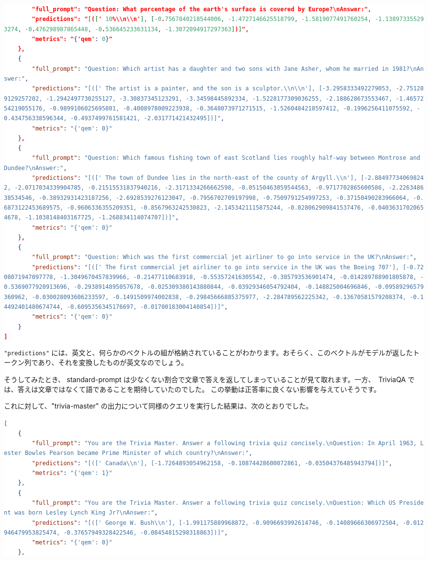 ```json
        "full_prompt": "Question: What percentage of the earth's surface is covered by Europe?\nAnswer:",
        "predictions": "[([' 10%\\n\\n'], [-0.7567840218544006, -1.4727146625518799, -1.5819077491760254, -1.138973355293274, -0.476298987865448, -0.536645233631134, -1.3072094917297363])]",
        "metrics": "{'qem': 0}"
    },
    {
        "full_prompt": "Question: Which artist has a daughter and two sons with Jane Asher, whom he married in 1981?\nAnswer:",
        "predictions": "[([' The artist is a painter, and the son is a sculptor.\\n\\n'], [-3.2958333492279053, -2.751289129257202, -1.2942497730255127, -3.30837345123291, -3.34598445892334, -1.5228177309036255, -2.188628673553467, -1.4657254219055176, -0.9899106025695801, -0.4008978009223938, -0.3648073971271515, -1.5260484218597412, -0.1996256411075592, -0.434756338596344, -0.4937499761581421, -2.031771421432495])]",
        "metrics": "{'qem': 0}"
    },
    {
        "full_prompt": "Question: Which famous fishing town of east Scotland lies roughly half-way between Montrose and Dundee?\nAnswer:",
        "predictions": "[([' The town of Dundee lies in the north-east of the county of Argyll.\\n'], [-2.884977340698242, -2.0717034339904785, -0.21515531837940216, -2.3171334266662598, -0.05150463059544563, -0.9717702865600586, -2.226348638534546, -0.38932931423187256, -2.6928539276123047, -0.7956702709197998, -0.7509791254997253, -0.37150490283966064, -0.6873122453689575, -0.9606336355209351, -0.8567963242530823, -2.1453421115875244, -0.028062909841537476, -0.04036317020654678, -1.1038148403167725, -1.268834114074707])]",
        "metrics": "{'qem': 0}"
    },
    {
        "full_prompt": "Question: Which was the first commercial jet airliner to go into service in the UK?\nAnswer:",
        "predictions": "[([' The first commercial jet airliner to go into service in the UK was the Boeing 707'], [-0.7208071947097778, -1.3049670457839966, -0.21477110683918, -0.553572416305542, -0.385793536901474, -0.014289788901805878, -0.5369077920913696, -0.2938914895057678, -0.025309380143880844, -0.03929346054792404, -0.148825004696846, -0.09589296579360962, -0.030028093606233597, -0.1491509974002838, -0.29845666885375977, -2.284789562225342, -0.13670581579208374, -0.14492401480674744, -0.6095356345176697, -0.01700183004140854])]",
        "metrics": "{'qem': 0}"
    }
]
```

`"predictions"` には、英文と、何らかのベクトルの組が格納されていることがわかります。おそらく、このベクトルがモデルが返したトークン列であり、それを変換したものが英文なのでしょう。

そうしてみたとき、 standard-prompt は少なくない割合で文章で答えを返してしまっていることが見て取れます。一方、　TriviaQA では、答えは文章ではなくて語であることを期待していたのでした。
この挙動は正答率に良くない影響を与えていそうです。

これに対して、"trivia-master" の出力について同様のクエリを実行した結果は、次のとおりでした。

```json
[
    {
        "full_prompt": "You are the Trivia Master. Answer a following trivia quiz concisely.\nQuestion: In April 1963, Lester Bowles Pearson became Prime Minister of which country?\nAnswer:",
        "predictions": "[([' Canada\\n'], [-1.7264893054962158, -0.10874428600072861, -0.03504376485943794])]",
        "metrics": "{'qem': 1}"
    },
    {
        "full_prompt": "You are the Trivia Master. Answer a following trivia quiz concisely.\nQuestion: Which US President was born Lesley Lynch King Jr?\nAnswer:",
        "predictions": "[([' George W. Bush\\n'], [-1.991175889968872, -0.9096693992614746, -0.14089666306972504, -0.012946479953825474, -0.37657949328422546, -0.08454815298318863])]",
        "metrics": "{'qem': 0}"
    },
```